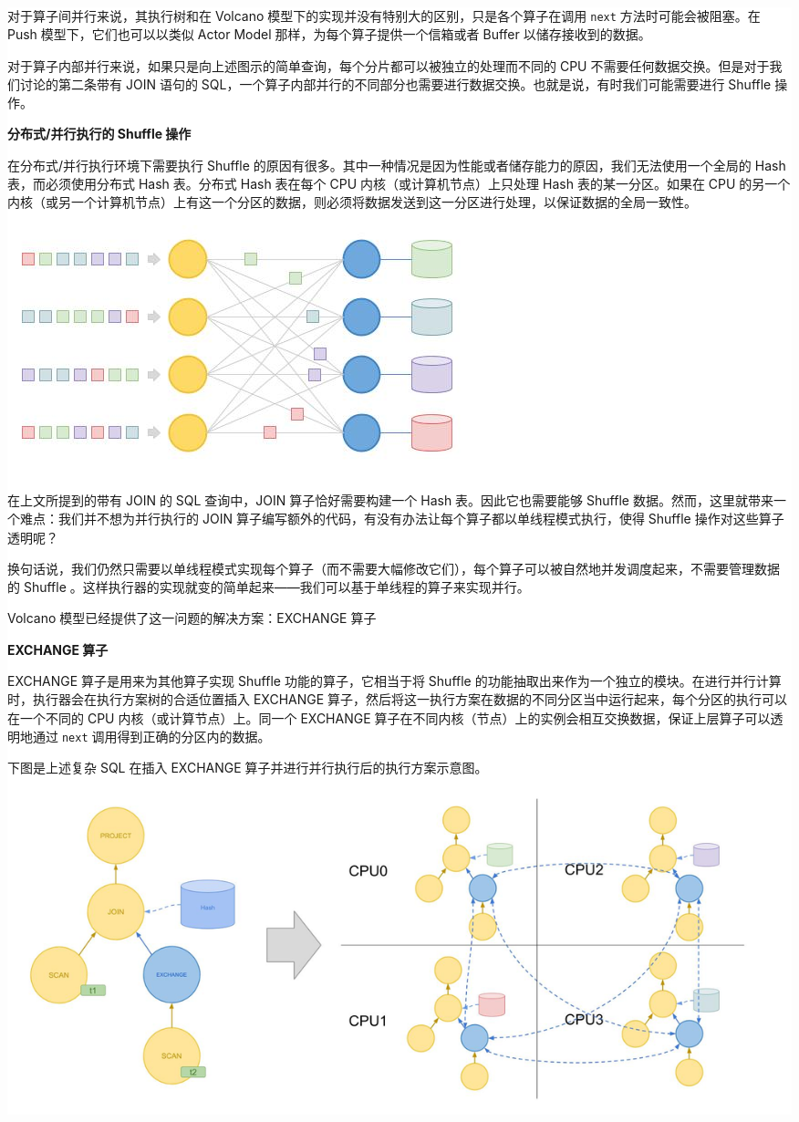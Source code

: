对于算子间并行来说，其执行树和在 Volcano 模型下的实现并没有特别大的区别，只是各个算子在调用 `next` 方法时可能会被阻塞。在 Push 模型下，它们也可以以类似 Actor Model 那样，为每个算子提供一个信箱或者 Buffer 以储存接收到的数据。

对于算子内部并行来说，如果只是向上述图示的简单查询，每个分片都可以被独立的处理而不同的 CPU 不需要任何数据交换。但是对于我们讨论的第二条带有 JOIN 语句的 SQL，一个算子内部并行的不同部分也需要进行数据交换。也就是说，有时我们可能需要进行 Shuffle 操作。

**分布式/并行执行的 Shuffle 操作**

在分布式/并行执行环境下需要执行 Shuffle 的原因有很多。其中一种情况是因为性能或者储存能力的原因，我们无法使用一个全局的 Hash 表，而必须使用分布式 Hash 表。分布式 Hash 表在每个 CPU 内核（或计算机节点）上只处理 Hash 表的某一分区。如果在 CPU 的另一个内核（或另一个计算机节点）上有这一个分区的数据，则必须将数据发送到这一分区进行处理，以保证数据的全局一致性。

![](/img/olap/shuffle.jpg)

在上文所提到的带有 JOIN 的 SQL 查询中，JOIN 算子恰好需要构建一个 Hash 表。因此它也需要能够 Shuffle 数据。然而，这里就带来一个难点：我们并不想为并行执行的 JOIN 算子编写额外的代码，有没有办法让每个算子都以单线程模式执行，使得 Shuffle 操作对这些算子透明呢？

换句话说，我们仍然只需要以单线程模式实现每个算子（而不需要大幅修改它们），每个算子可以被自然地并发调度起来，不需要管理数据的 Shuffle 。这样执行器的实现就变的简单起来——我们可以基于单线程的算子来实现并行。

Volcano 模型已经提供了这一问题的解决方案：EXCHANGE 算子

**EXCHANGE 算子**

EXCHANGE 算子是用来为其他算子实现 Shuffle 功能的算子，它相当于将 Shuffle 的功能抽取出来作为一个独立的模块。在进行并行计算时，执行器会在执行方案树的合适位置插入 EXCHANGE 算子，然后将这一执行方案在数据的不同分区当中运行起来，每个分区的执行可以在一个不同的 CPU 内核（或计算节点）上。同一个 EXCHANGE 算子在不同内核（节点）上的实例会相互交换数据，保证上层算子可以透明地通过 `next` 调用得到正确的分区内的数据。

下图是上述复杂 SQL 在插入 EXCHANGE 算子并进行并行执行后的执行方案示意图。

![](/img/olap/parallel-join-sql-execution.jpg)
